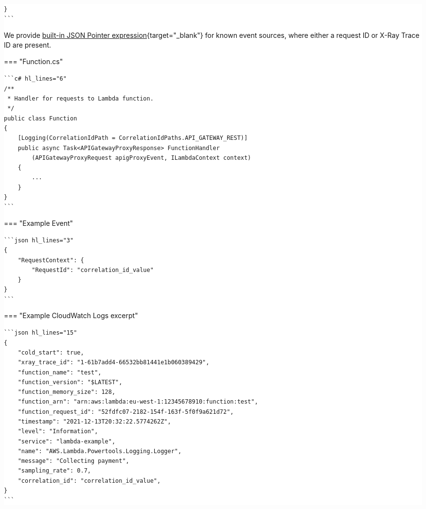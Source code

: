    }
    ```
We provide [built-in JSON Pointer expression](https://datatracker.ietf.org/doc/html/draft-ietf-appsawg-json-pointer-03){target="_blank"}
for known event sources, where either a request ID or X-Ray Trace ID are present.

=== "Function.cs"

    ```c# hl_lines="6"
    /**
     * Handler for requests to Lambda function.
     */
    public class Function
    {
        [Logging(CorrelationIdPath = CorrelationIdPaths.API_GATEWAY_REST)]
        public async Task<APIGatewayProxyResponse> FunctionHandler
            (APIGatewayProxyRequest apigProxyEvent, ILambdaContext context)
        {
            ...
        }
    }
    ```

=== "Example Event"

    ```json hl_lines="3"
    {
        "RequestContext": {
            "RequestId": "correlation_id_value"
        }
    }
    ```

=== "Example CloudWatch Logs excerpt"

    ```json hl_lines="15"
    {
        "cold_start": true,
        "xray_trace_id": "1-61b7add4-66532bb81441e1b060389429",
        "function_name": "test",
        "function_version": "$LATEST",
        "function_memory_size": 128,
        "function_arn": "arn:aws:lambda:eu-west-1:12345678910:function:test",
        "function_request_id": "52fdfc07-2182-154f-163f-5f0f9a621d72",
        "timestamp": "2021-12-13T20:32:22.5774262Z",
        "level": "Information",
        "service": "lambda-example",
        "name": "AWS.Lambda.Powertools.Logging.Logger",
        "message": "Collecting payment",
        "sampling_rate": 0.7,
        "correlation_id": "correlation_id_value",
    }
    ```
